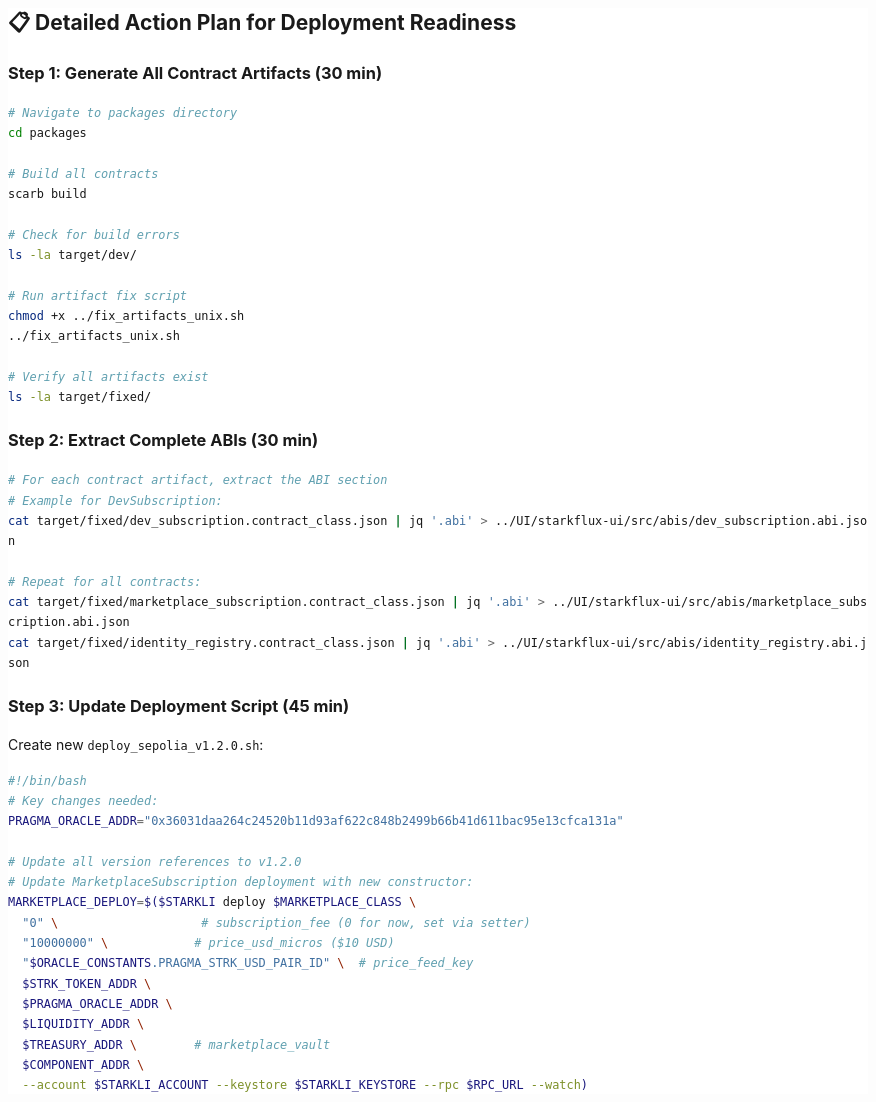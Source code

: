 ## 📋 Detailed Action Plan for Deployment Readiness

### Step 1: Generate All Contract Artifacts (30 min)
```bash
# Navigate to packages directory
cd packages

# Build all contracts
scarb build

# Check for build errors
ls -la target/dev/

# Run artifact fix script
chmod +x ../fix_artifacts_unix.sh
../fix_artifacts_unix.sh

# Verify all artifacts exist
ls -la target/fixed/
```

### Step 2: Extract Complete ABIs (30 min)
```bash
# For each contract artifact, extract the ABI section
# Example for DevSubscription:
cat target/fixed/dev_subscription.contract_class.json | jq '.abi' > ../UI/starkflux-ui/src/abis/dev_subscription.abi.json

# Repeat for all contracts:
cat target/fixed/marketplace_subscription.contract_class.json | jq '.abi' > ../UI/starkflux-ui/src/abis/marketplace_subscription.abi.json
cat target/fixed/identity_registry.contract_class.json | jq '.abi' > ../UI/starkflux-ui/src/abis/identity_registry.abi.json
```

### Step 3: Update Deployment Script (45 min)
Create new `deploy_sepolia_v1.2.0.sh`:
```bash
#!/bin/bash
# Key changes needed:
PRAGMA_ORACLE_ADDR="0x36031daa264c24520b11d93af622c848b2499b66b41d611bac95e13cfca131a"

# Update all version references to v1.2.0
# Update MarketplaceSubscription deployment with new constructor:
MARKETPLACE_DEPLOY=$($STARKLI deploy $MARKETPLACE_CLASS \
  "0" \                    # subscription_fee (0 for now, set via setter)
  "10000000" \            # price_usd_micros ($10 USD)
  "$ORACLE_CONSTANTS.PRAGMA_STRK_USD_PAIR_ID" \  # price_feed_key
  $STRK_TOKEN_ADDR \
  $PRAGMA_ORACLE_ADDR \
  $LIQUIDITY_ADDR \
  $TREASURY_ADDR \        # marketplace_vault
  $COMPONENT_ADDR \
  --account $STARKLI_ACCOUNT --keystore $STARKLI_KEYSTORE --rpc $RPC_URL --watch)
```
